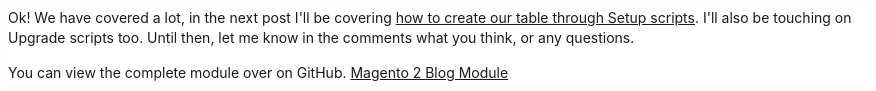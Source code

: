 Ok! We have covered a lot, in the next post I'll be covering [how to create our table through Setup scripts](/magento2/module-from-scratch-part-3-database-tables). I'll also be touching on Upgrade scripts too. Until then, let me know in the comments what you think, or any questions.

You can view the complete module over on GitHub. [Magento 2 Blog Module](https://github.com/ashsmith/magento2-blog-module-tutorial)

